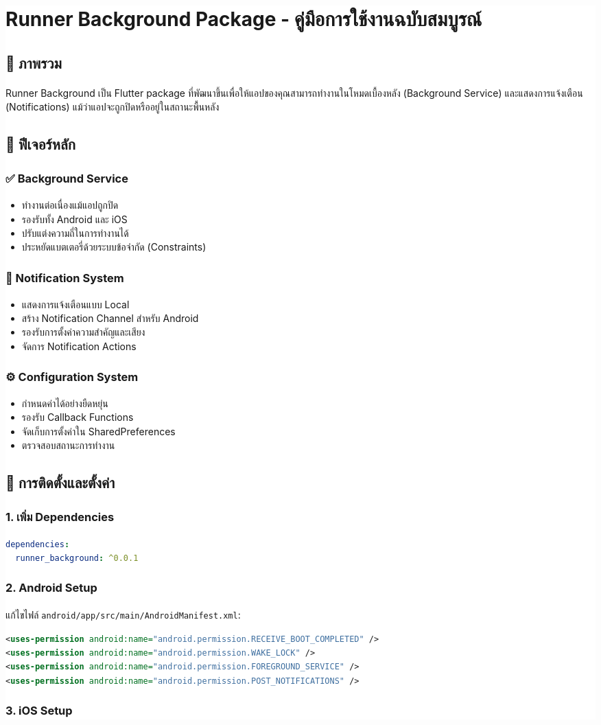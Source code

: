 # Runner Background Package - คู่มือการใช้งานฉบับสมบูรณ์

## 📱 ภาพรวม

Runner Background เป็น Flutter package ที่พัฒนาขึ้นเพื่อให้แอปของคุณสามารถทำงานในโหมดเบื้องหลัง (Background Service) และแสดงการแจ้งเตือน (Notifications) แม้ว่าแอปจะถูกปิดหรืออยู่ในสถานะพื้นหลัง

## 🌟 ฟีเจอร์หลัก

### ✅ Background Service

- ทำงานต่อเนื่องแม้แอปถูกปิด
- รองรับทั้ง Android และ iOS
- ปรับแต่งความถี่ในการทำงานได้
- ประหยัดแบตเตอรี่ด้วยระบบข้อจำกัด (Constraints)

### 🔔 Notification System

- แสดงการแจ้งเตือนแบบ Local
- สร้าง Notification Channel สำหรับ Android
- รองรับการตั้งค่าความสำคัญและเสียง
- จัดการ Notification Actions

### ⚙️ Configuration System

- กำหนดค่าได้อย่างยืดหยุ่น
- รองรับ Callback Functions
- จัดเก็บการตั้งค่าใน SharedPreferences
- ตรวจสอบสถานะการทำงาน

## 🚀 การติดตั้งและตั้งค่า

### 1. เพิ่ม Dependencies

```yaml
dependencies:
  runner_background: ^0.0.1
```

### 2. Android Setup

แก้ไขไฟล์ `android/app/src/main/AndroidManifest.xml`:

```xml
<uses-permission android:name="android.permission.RECEIVE_BOOT_COMPLETED" />
<uses-permission android:name="android.permission.WAKE_LOCK" />
<uses-permission android:name="android.permission.FOREGROUND_SERVICE" />
<uses-permission android:name="android.permission.POST_NOTIFICATIONS" />
```

### 3. iOS Setup
